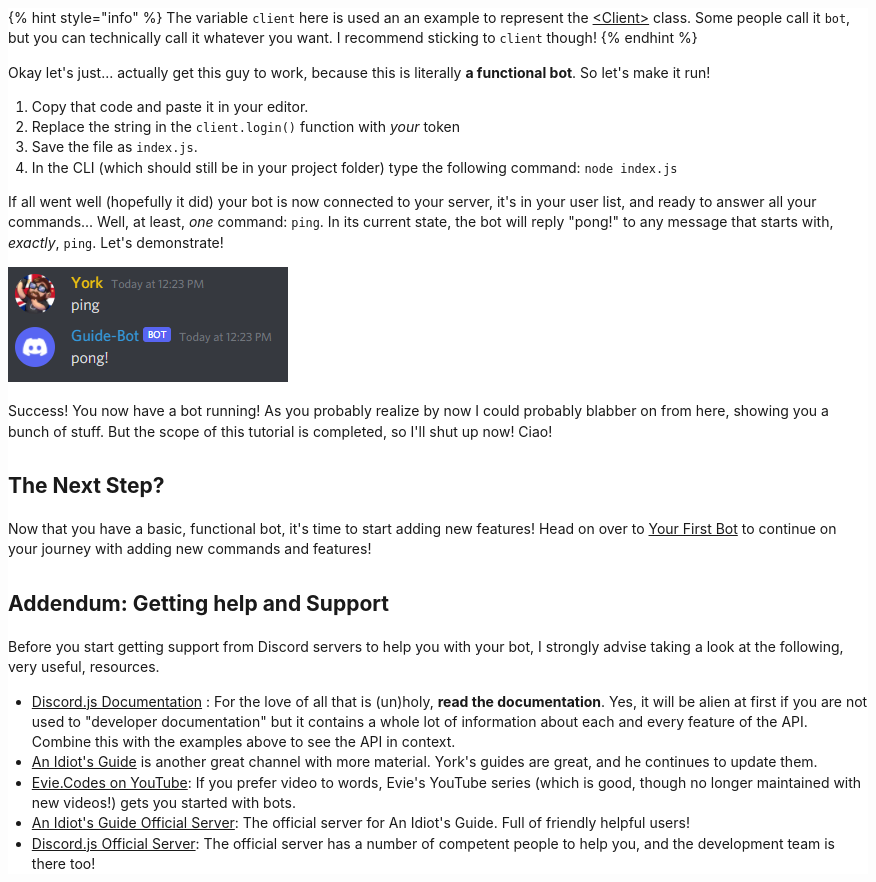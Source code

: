 {% hint style="info" %}
The variable `client` here is used an an example to represent the [&lt;Client&gt;](https://discord.js.org/#/docs/main/stable/class/Client) class. Some people call it `bot`, but you can technically call it whatever you want. I recommend sticking to `client` though!
{% endhint %}

Okay let's just... actually get this guy to work, because this is literally **a functional bot**. So let's make it run!

1. Copy that code and paste it in your editor.
2. Replace the string in the `client.login()` function with _your_ token
3. Save the file as `index.js`.
4. In the CLI \(which should still be in your project folder\) type the following command: `node index.js`

If all went well \(hopefully it did\) your bot is now connected to your server, it's in your user list, and ready to answer all your commands... Well, at least, _one_ command: `ping`. In its current state, the bot will reply "pong!" to any message that starts with, _exactly_, `ping`. Let's demonstrate!

![Ping?, Pong!](../.gitbook/assets/gs-ping-pong.png)

Success! You now have a bot running! As you probably realize by now I could probably blabber on from here, showing you a bunch of stuff. But the scope of this tutorial is completed, so I'll shut up now! Ciao!

## The Next Step?

Now that you have a basic, functional bot, it's time to start adding new features! Head on over to [Your First Bot](../first-bot/your-first-bot.md) to continue on your journey with adding new commands and features!

## Addendum: Getting help and Support

Before you start getting support from Discord servers to help you with your bot, I strongly advise taking a look at the following, very useful, resources.

* [Discord.js Documentation](http://discord.js.org) : For the love of all that is \(un\)holy, **read the documentation**. Yes, it will be alien at first if you are not used to "developer documentation" but it contains a whole lot of information about each and every feature of the API. Combine this with the examples above to see the API in context.
* [An Idiot's Guide](https://www.youtube.com/c/AnIdiotsGuide) is another great channel with more material. York's guides are great, and he continues to update them.
* [Evie.Codes on YouTube](https://www.youtube.com/channel/UCvQubaJPD0D-PSokbd5DAiw): If you prefer video to words, Evie's YouTube series \(which is good, though no longer maintained with new videos!\) gets you started with bots.
* [An Idiot's Guide Official Server](https://discord.gg/vXVxsAjSMF): The official server for An Idiot's Guide. Full of friendly helpful users!
* [Discord.js Official Server](https://discord.gg/djs): The official server has a number of competent people to help you, and the development team is there too!
